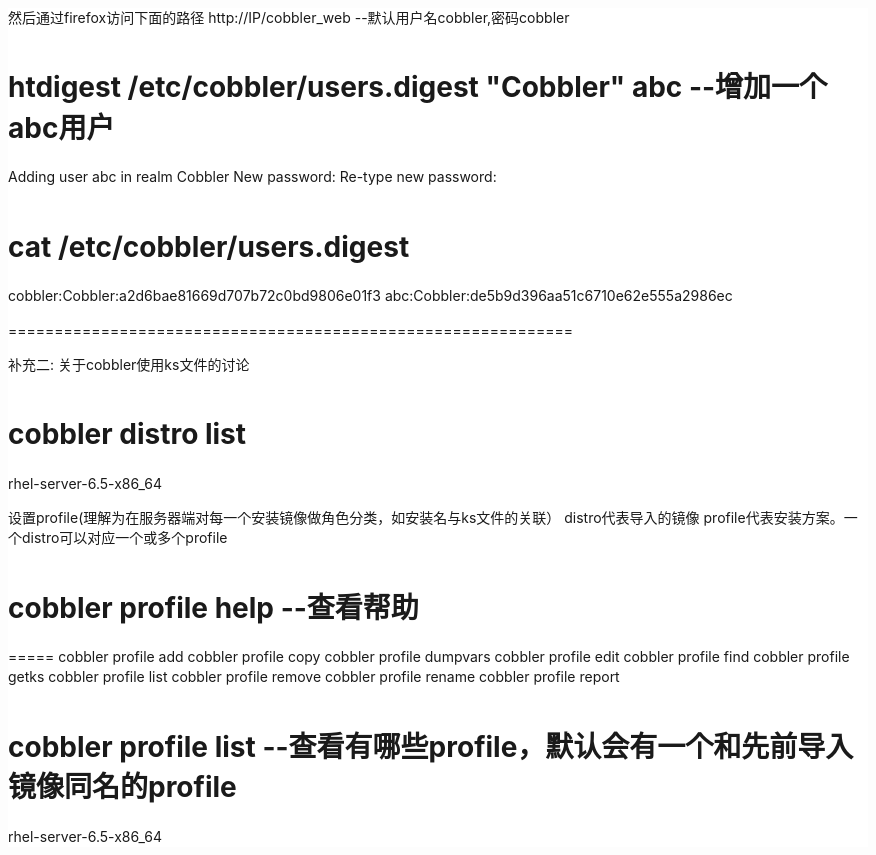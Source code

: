 

然后通过firefox访问下面的路径
http://IP/cobbler_web       --默认用户名cobbler,密码cobbler


# htdigest /etc/cobbler/users.digest "Cobbler" abc  --增加一个abc用户
Adding user abc in realm Cobbler
New password: 
Re-type new password: 

# cat /etc/cobbler/users.digest 
cobbler:Cobbler:a2d6bae81669d707b72c0bd9806e01f3
abc:Cobbler:de5b9d396aa51c6710e62e555a2986ec


=============================================================

补充二:
关于cobbler使用ks文件的讨论


# cobbler distro list
   rhel-server-6.5-x86_64


设置profile(理解为在服务器端对每一个安装镜像做角色分类，如安装名与ks文件的关联）
distro代表导入的镜像
profile代表安装方案。一个distro可以对应一个或多个profile


# cobbler profile help  --查看帮助
=====
cobbler profile add
cobbler profile copy
cobbler profile dumpvars
cobbler profile edit
cobbler profile find
cobbler profile getks
cobbler profile list
cobbler profile remove
cobbler profile rename
cobbler profile report



# cobbler profile list  --查看有哪些profile，默认会有一个和先前导入镜像同名的profile
   rhel-server-6.5-x86_64
